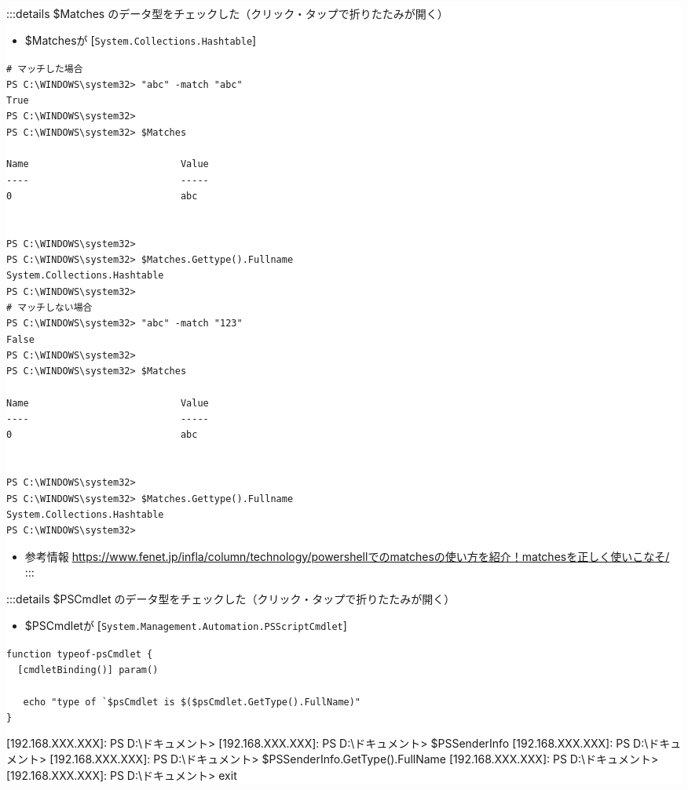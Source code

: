 :::details $Matches のデータ型をチェックした（クリック・タップで折りたたみが開く）

- $Matchesが
    [`System.Collections.Hashtable`]

```powershell:$Matches のデータ型をチェックしたコマンド結果
# マッチした場合
PS C:\WINDOWS\system32> "abc" -match "abc"
True
PS C:\WINDOWS\system32>
PS C:\WINDOWS\system32> $Matches

Name                           Value
----                           -----
0                              abc


PS C:\WINDOWS\system32>
PS C:\WINDOWS\system32> $Matches.Gettype().Fullname
System.Collections.Hashtable
PS C:\WINDOWS\system32>
# マッチしない場合
PS C:\WINDOWS\system32> "abc" -match "123"
False
PS C:\WINDOWS\system32>
PS C:\WINDOWS\system32> $Matches

Name                           Value
----                           -----
0                              abc


PS C:\WINDOWS\system32>
PS C:\WINDOWS\system32> $Matches.Gettype().Fullname
System.Collections.Hashtable
PS C:\WINDOWS\system32>
```

- 参考情報
    https://www.fenet.jp/infla/column/technology/powershellでのmatchesの使い方を紹介！matchesを正しく使いこなそ/
:::

:::details $PSCmdlet のデータ型をチェックした（クリック・タップで折りたたみが開く）

- $PSCmdletが
    [`System.Management.Automation.PSScriptCmdlet`]

```powershell:$PSCmdlet のデータ型をチェックしたコード
function typeof-psCmdlet {
  [cmdletBinding()] param()

   echo "type of `$psCmdlet is $($psCmdlet.GetType().FullName)"
}

```


[192.168.XXX.XXX]: PS D:\ドキュメント>
[192.168.XXX.XXX]: PS D:\ドキュメント> $PSSenderInfo
[192.168.XXX.XXX]: PS D:\ドキュメント>
[192.168.XXX.XXX]: PS D:\ドキュメント> $PSSenderInfo.GetType().FullName
[192.168.XXX.XXX]: PS D:\ドキュメント>
[192.168.XXX.XXX]: PS D:\ドキュメント> exit